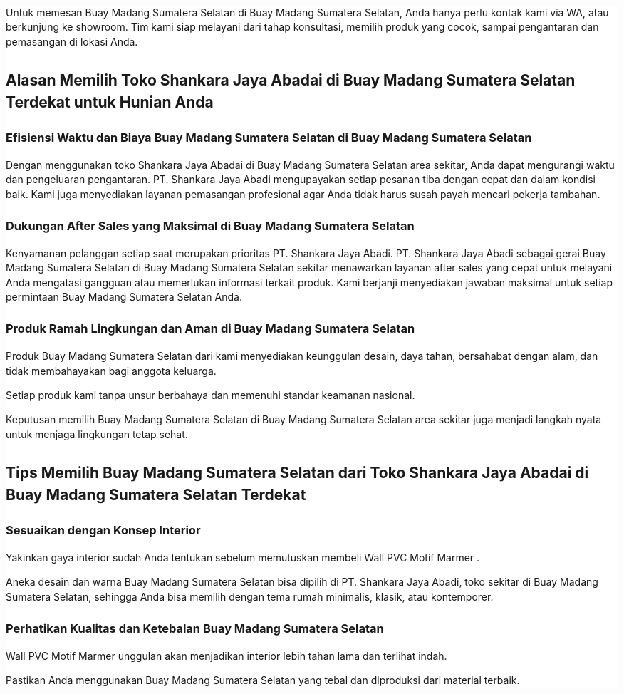 Untuk memesan Buay Madang Sumatera Selatan di Buay Madang Sumatera Selatan, Anda hanya perlu kontak kami via WA, atau berkunjung ke showroom. Tim kami siap melayani dari tahap konsultasi, memilih produk yang cocok, sampai pengantaran dan pemasangan di lokasi Anda.

## Alasan Memilih Toko Shankara Jaya Abadai di Buay Madang Sumatera Selatan Terdekat untuk Hunian Anda

### Efisiensi Waktu dan Biaya Buay Madang Sumatera Selatan di Buay Madang Sumatera Selatan

Dengan menggunakan toko Shankara Jaya Abadai di Buay Madang Sumatera Selatan area sekitar, Anda dapat mengurangi waktu dan pengeluaran pengantaran. PT. Shankara Jaya Abadi mengupayakan setiap pesanan tiba dengan cepat dan dalam kondisi baik. Kami juga menyediakan layanan pemasangan profesional agar Anda tidak harus susah payah mencari pekerja tambahan.

### Dukungan After Sales yang Maksimal di Buay Madang Sumatera Selatan

Kenyamanan pelanggan setiap saat merupakan prioritas PT. Shankara Jaya Abadi. PT. Shankara Jaya Abadi sebagai gerai Buay Madang Sumatera Selatan di Buay Madang Sumatera Selatan sekitar menawarkan layanan after sales yang cepat untuk melayani Anda mengatasi gangguan atau memerlukan informasi terkait produk. Kami berjanji menyediakan jawaban maksimal untuk setiap permintaan Buay Madang Sumatera Selatan Anda.

### Produk Ramah Lingkungan dan Aman di Buay Madang Sumatera Selatan

Produk Buay Madang Sumatera Selatan dari kami menyediakan keunggulan desain, daya tahan, bersahabat dengan alam, dan tidak membahayakan bagi anggota keluarga.

Setiap produk kami tanpa unsur berbahaya dan memenuhi standar keamanan nasional.

Keputusan memilih Buay Madang Sumatera Selatan di Buay Madang Sumatera Selatan area sekitar juga menjadi langkah nyata untuk menjaga lingkungan tetap sehat.

## Tips Memilih Buay Madang Sumatera Selatan dari Toko Shankara Jaya Abadai di Buay Madang Sumatera Selatan Terdekat

### Sesuaikan dengan Konsep Interior 

Yakinkan gaya interior sudah Anda tentukan sebelum memutuskan membeli  Wall PVC Motif Marmer .

Aneka desain dan warna Buay Madang Sumatera Selatan bisa dipilih di PT. Shankara Jaya Abadi, toko sekitar di Buay Madang Sumatera Selatan, sehingga Anda bisa memilih dengan tema rumah minimalis, klasik, atau kontemporer.

### Perhatikan Kualitas dan Ketebalan Buay Madang Sumatera Selatan

 Wall PVC Motif Marmer  unggulan akan menjadikan interior lebih tahan lama dan terlihat indah.

Pastikan Anda menggunakan Buay Madang Sumatera Selatan yang tebal dan diproduksi dari material terbaik.
